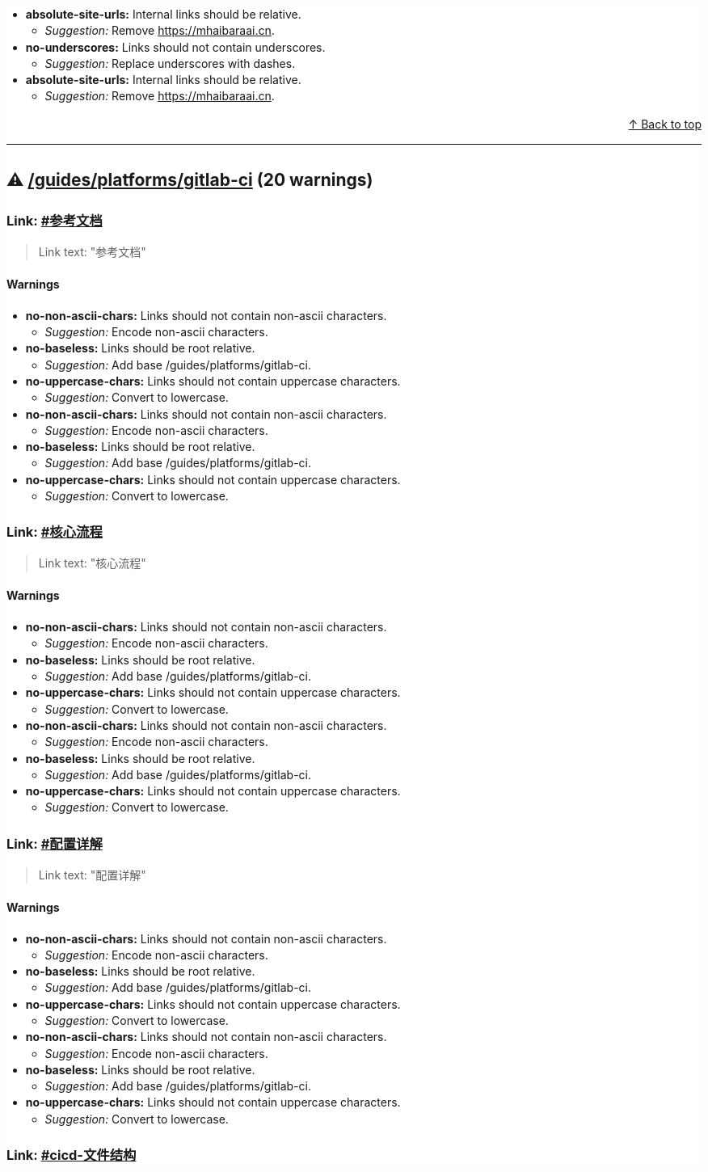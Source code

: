 - **absolute-site-urls:** Internal links should be relative.
  - *Suggestion:* Remove https://mhaibaraai.cn.
- **no-underscores:** Links should not contain underscores.
  - *Suggestion:* Replace underscores with dashes.
- **absolute-site-urls:** Internal links should be relative.
  - *Suggestion:* Remove https://mhaibaraai.cn.

<div align="right"><a href="#nuxt-link-checker-report">↑ Back to top</a></div>

---

## ⚠️ [/guides/platforms/gitlab-ci](/guides/platforms/gitlab-ci) (20 warnings)

### Link: [#参考文档](#参考文档)
> Link text: "参考文档"
#### Warnings
- **no-non-ascii-chars:** Links should not contain non-ascii characters.
  - *Suggestion:* Encode non-ascii characters.
- **no-baseless:** Links should be root relative.
  - *Suggestion:* Add base /guides/platforms/gitlab-ci.
- **no-uppercase-chars:** Links should not contain uppercase characters.
  - *Suggestion:* Convert to lowercase.
- **no-non-ascii-chars:** Links should not contain non-ascii characters.
  - *Suggestion:* Encode non-ascii characters.
- **no-baseless:** Links should be root relative.
  - *Suggestion:* Add base /guides/platforms/gitlab-ci.
- **no-uppercase-chars:** Links should not contain uppercase characters.
  - *Suggestion:* Convert to lowercase.
### Link: [#核心流程](#核心流程)
> Link text: "核心流程"
#### Warnings
- **no-non-ascii-chars:** Links should not contain non-ascii characters.
  - *Suggestion:* Encode non-ascii characters.
- **no-baseless:** Links should be root relative.
  - *Suggestion:* Add base /guides/platforms/gitlab-ci.
- **no-uppercase-chars:** Links should not contain uppercase characters.
  - *Suggestion:* Convert to lowercase.
- **no-non-ascii-chars:** Links should not contain non-ascii characters.
  - *Suggestion:* Encode non-ascii characters.
- **no-baseless:** Links should be root relative.
  - *Suggestion:* Add base /guides/platforms/gitlab-ci.
- **no-uppercase-chars:** Links should not contain uppercase characters.
  - *Suggestion:* Convert to lowercase.
### Link: [#配置详解](#配置详解)
> Link text: "配置详解"
#### Warnings
- **no-non-ascii-chars:** Links should not contain non-ascii characters.
  - *Suggestion:* Encode non-ascii characters.
- **no-baseless:** Links should be root relative.
  - *Suggestion:* Add base /guides/platforms/gitlab-ci.
- **no-uppercase-chars:** Links should not contain uppercase characters.
  - *Suggestion:* Convert to lowercase.
- **no-non-ascii-chars:** Links should not contain non-ascii characters.
  - *Suggestion:* Encode non-ascii characters.
- **no-baseless:** Links should be root relative.
  - *Suggestion:* Add base /guides/platforms/gitlab-ci.
- **no-uppercase-chars:** Links should not contain uppercase characters.
  - *Suggestion:* Convert to lowercase.
### Link: [#cicd-文件结构](#cicd-文件结构)